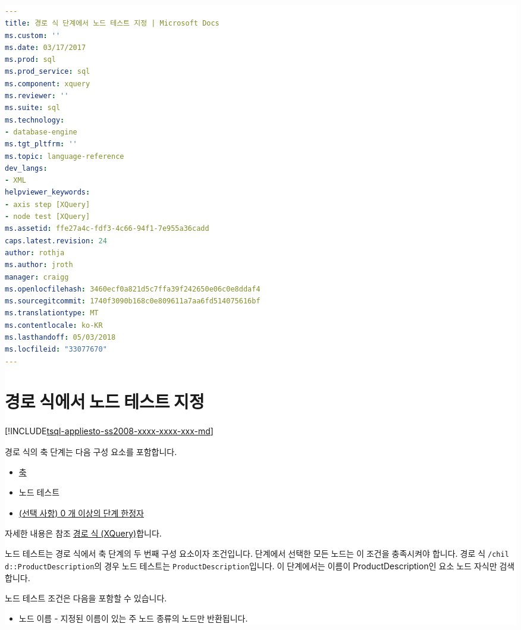 ```yaml
---
title: 경로 식 단계에서 노드 테스트 지정 | Microsoft Docs
ms.custom: ''
ms.date: 03/17/2017
ms.prod: sql
ms.prod_service: sql
ms.component: xquery
ms.reviewer: ''
ms.suite: sql
ms.technology:
- database-engine
ms.tgt_pltfrm: ''
ms.topic: language-reference
dev_langs:
- XML
helpviewer_keywords:
- axis step [XQuery]
- node test [XQuery]
ms.assetid: ffe27a4c-fdf3-4c66-94f1-7e955a36cadd
caps.latest.revision: 24
author: rothja
ms.author: jroth
manager: craigg
ms.openlocfilehash: 3460ecf0a821d5c7ffa39f242650e06c0e8ddaf4
ms.sourcegitcommit: 1740f3090b168c0e809611a7aa6fd514075616bf
ms.translationtype: MT
ms.contentlocale: ko-KR
ms.lasthandoff: 05/03/2018
ms.locfileid: "33077670"
---
```

# <a name="path-expressions---specifying-node-test"></a>경로 식에서 노드 테스트 지정
[!INCLUDE[tsql-appliesto-ss2008-xxxx-xxxx-xxx-md](../includes/tsql-appliesto-ss2008-xxxx-xxxx-xxx-md.md)]

  경로 식의 축 단계는 다음 구성 요소를 포함합니다.  
  
-   [축](../xquery/path-expressions-specifying-axis.md)  
  
-   노드 테스트  
  
-   [(선택 사항) 0 개 이상의 단계 한정자](../xquery/path-expressions-specifying-predicates.md)  
  
 자세한 내용은 참조 [경로 식 &#40;XQuery&#41;](../xquery/path-expressions-xquery.md)합니다.  
  
 노드 테스트는 경로 식에서 축 단계의 두 번째 구성 요소이자 조건입니다. 단계에서 선택한 모든 노드는 이 조건을 충족시켜야 합니다. 경로 식 `/child::ProductDescription`의 경우 노드 테스트는 `ProductDescription`입니다. 이 단계에서는 이름이 ProductDescription인 요소 노드 자식만 검색합니다.  
  
 노드 테스트 조건은 다음을 포함할 수 있습니다.  
  
-   노드 이름 -  지정된 이름이 있는 주 노드 종류의 노드만 반환됩니다.  
  